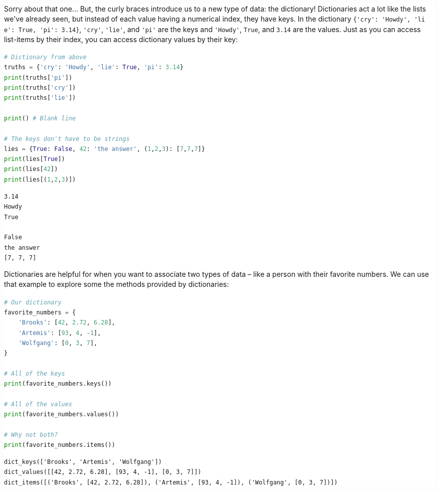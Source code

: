 Sorry about that one... But, the curly braces introduce us to a new type of data: the dictionary! Dictionaries act a lot like the lists we've already seen, but instead of each value having a numerical index, they have keys. In the dictionary `{'cry': 'Howdy', 'lie': True, 'pi': 3.14}`, `'cry'`, `'lie'`, and `'pi'` are the keys and `'Howdy'`, `True`, and `3.14` are the values. Just as you can access list-items by their index, you can access dictionary values by their key:


```python
# Dictionary from above
truths = {'cry': 'Howdy', 'lie': True, 'pi': 3.14}
print(truths['pi'])
print(truths['cry'])
print(truths['lie'])

print() # Blank line

# The keys don't have to be strings
lies = {True: False, 42: 'the answer', (1,2,3): [7,7,7]}
print(lies[True])
print(lies[42])
print(lies[(1,2,3)])
```

    3.14
    Howdy
    True
    
    False
    the answer
    [7, 7, 7]


Dictionaries are helpful for when you want to associate two types of data – like a person with their favorite numbers. We can use that example to explore some the methods provided by dictionaries:


```python
# Our dictionary
favorite_numbers = {
    'Brooks': [42, 2.72, 6.28],
    'Artemis': [93, 4, -1],
    'Wolfgang': [0, 3, 7],
}

# All of the keys
print(favorite_numbers.keys())

# All of the values
print(favorite_numbers.values())

# Why not both?
print(favorite_numbers.items())
```

    dict_keys(['Brooks', 'Artemis', 'Wolfgang'])
    dict_values([[42, 2.72, 6.28], [93, 4, -1], [0, 3, 7]])
    dict_items([('Brooks', [42, 2.72, 6.28]), ('Artemis', [93, 4, -1]), ('Wolfgang', [0, 3, 7])])
